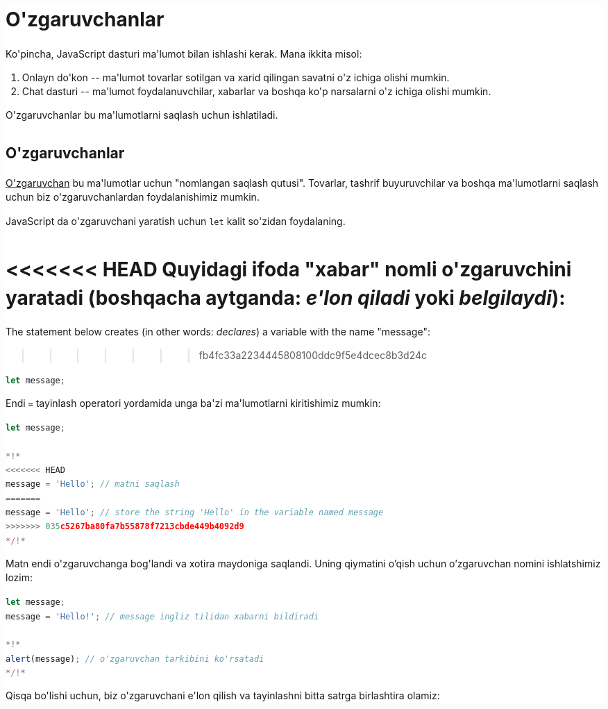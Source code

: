 # O'zgaruvchanlar

Ko'pincha, JavaScript dasturi ma'lumot bilan ishlashi kerak. Mana ikkita misol:
1. Onlayn do'kon -- ma'lumot tovarlar sotilgan va xarid qilingan savatni o'z ichiga olishi mumkin.
2. Chat dasturi -- ma'lumot foydalanuvchilar, xabarlar va boshqa ko'p narsalarni o'z ichiga olishi mumkin.

O'zgaruvchanlar bu ma'lumotlarni saqlash uchun ishlatiladi.

## O'zgaruvchanlar

[O'zgaruvchan](https://en.wikipedia.org/wiki/Variable_(computer_science)) bu ma'lumotlar uchun "nomlangan saqlash qutusi". Tovarlar, tashrif buyuruvchilar va boshqa ma'lumotlarni saqlash uchun biz o'zgaruvchanlardan foydalanishimiz mumkin.

JavaScript da o'zgaruvchani yaratish uchun `let` kalit so'zidan foydalaning.

<<<<<<< HEAD
Quyidagi ifoda "xabar" nomli o'zgaruvchini yaratadi (boshqacha aytganda: *e'lon qiladi* yoki *belgilaydi*):
=======
The statement below creates (in other words: *declares*) a variable with the name "message":
>>>>>>> fb4fc33a2234445808100ddc9f5e4dcec8b3d24c

```js
let message;
```

Endi `=` tayinlash operatori yordamida unga ba'zi ma'lumotlarni kiritishimiz mumkin:

```js
let message;

*!*
<<<<<<< HEAD
message = 'Hello'; // matni saqlash
=======
message = 'Hello'; // store the string 'Hello' in the variable named message
>>>>>>> 035c5267ba80fa7b55878f7213cbde449b4092d9
*/!*
```

Matn endi o'zgaruvchanga bog'landi va xotira maydoniga saqlandi. Uning qiymatini o’qish uchun o’zgaruvchan nomini ishlatshimiz lozim:

```js run
let message;
message = 'Hello!'; // message ingliz tilidan xabarni bildiradi

*!*
alert(message); // o'zgaruvchan tarkibini ko'rsatadi
*/!*
```

Qisqa bo'lishi uchun, biz o'zgaruvchani e'lon qilish va tayinlashni bitta satrga birlashtira olamiz:
